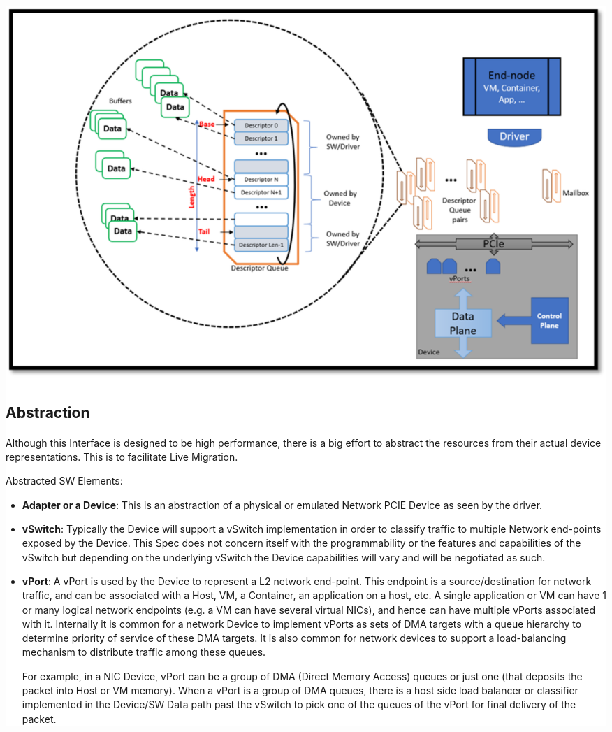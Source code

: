 ![Figure 1 : Network Function Device Overview](Diagrams/network_function_device_overview.svg)

## Abstraction

Although this Interface is designed to be high  performance, there is a big effort to abstract the resources from their actual device representations. This is to facilitate Live Migration.

Abstracted SW Elements:
* **Adapter or a Device**: This is an abstraction of a physical or emulated Network PCIE Device as seen by the driver. 
* **vSwitch**: Typically the Device will support a vSwitch implementation in order to classify traffic to multiple Network end-points exposed by the Device. This Spec does not concern itself with the programmability or the features and capabilities of the vSwitch but depending on the underlying vSwitch the Device capabilities will vary and will be negotiated as such.
* **vPort**: A vPort is used by the Device to represent a L2 network end-point. This endpoint is a source/destination for network traffic, and can be associated with a Host, VM, a Container, an application on a host, etc.  A single application or VM can have 1 or many logical network endpoints (e.g. a VM can have several virtual NICs), and hence can have multiple vPorts associated with it. Internally it is common for a network Device to implement vPorts as sets of DMA targets with a queue hierarchy to determine priority of service of these DMA targets. It is also common for network devices to support a load-balancing mechanism to distribute traffic among these queues.

  For example, in a NIC Device, vPort can be a group of DMA (Direct Memory Access) queues or just one (that deposits the packet into Host or VM memory). When a vPort is a group of DMA queues, there is a host side load balancer or classifier implemented in the Device/SW Data path past the vSwitch to pick one of the queues of the vPort for final delivery of the packet.
  